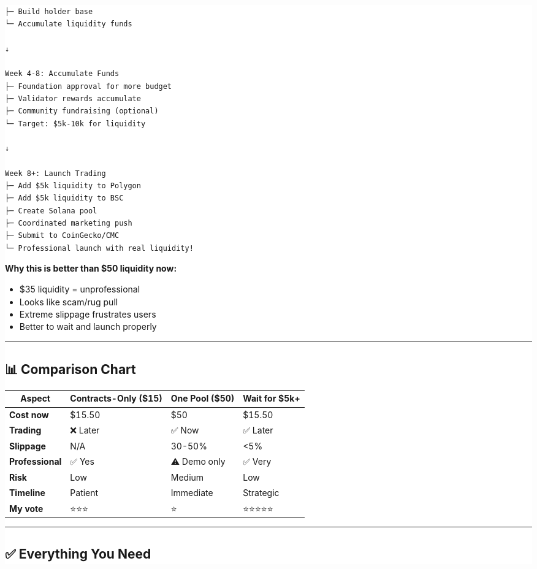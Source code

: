 ```
├─ Build holder base
└─ Accumulate liquidity funds

↓

Week 4-8: Accumulate Funds
├─ Foundation approval for more budget
├─ Validator rewards accumulate
├─ Community fundraising (optional)
└─ Target: $5k-10k for liquidity

↓

Week 8+: Launch Trading
├─ Add $5k liquidity to Polygon
├─ Add $5k liquidity to BSC
├─ Create Solana pool
├─ Coordinated marketing push
├─ Submit to CoinGecko/CMC
└─ Professional launch with real liquidity!
```

**Why this is better than $50 liquidity now:**
- $35 liquidity = unprofessional
- Looks like scam/rug pull
- Extreme slippage frustrates users
- Better to wait and launch properly

---

## 📊 Comparison Chart

| Aspect | Contracts-Only ($15) | One Pool ($50) | Wait for $5k+ |
|--------|---------------------|----------------|---------------|
| **Cost now** | $15.50 | $50 | $15.50 |
| **Trading** | ❌ Later | ✅ Now | ✅ Later |
| **Slippage** | N/A | 30-50% | <5% |
| **Professional** | ✅ Yes | ⚠️ Demo only | ✅ Very |
| **Risk** | Low | Medium | Low |
| **Timeline** | Patient | Immediate | Strategic |
| **My vote** | ⭐⭐⭐ | ⭐ | ⭐⭐⭐⭐⭐ |

---

## ✅ Everything You Need
